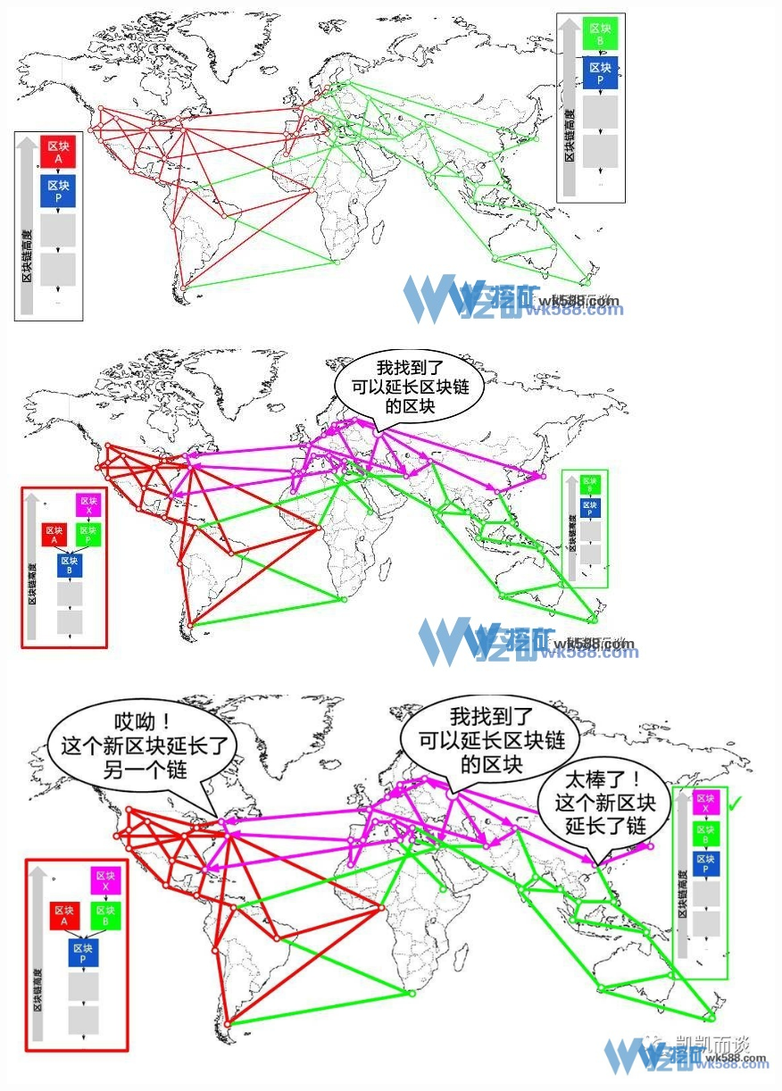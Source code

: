 ![](/public/upload/other/bitcoin_4.jpeg)

![](/public/upload/other/bitcoin_5.jpeg)

![](/public/upload/other/bitcoin_6.jpeg)